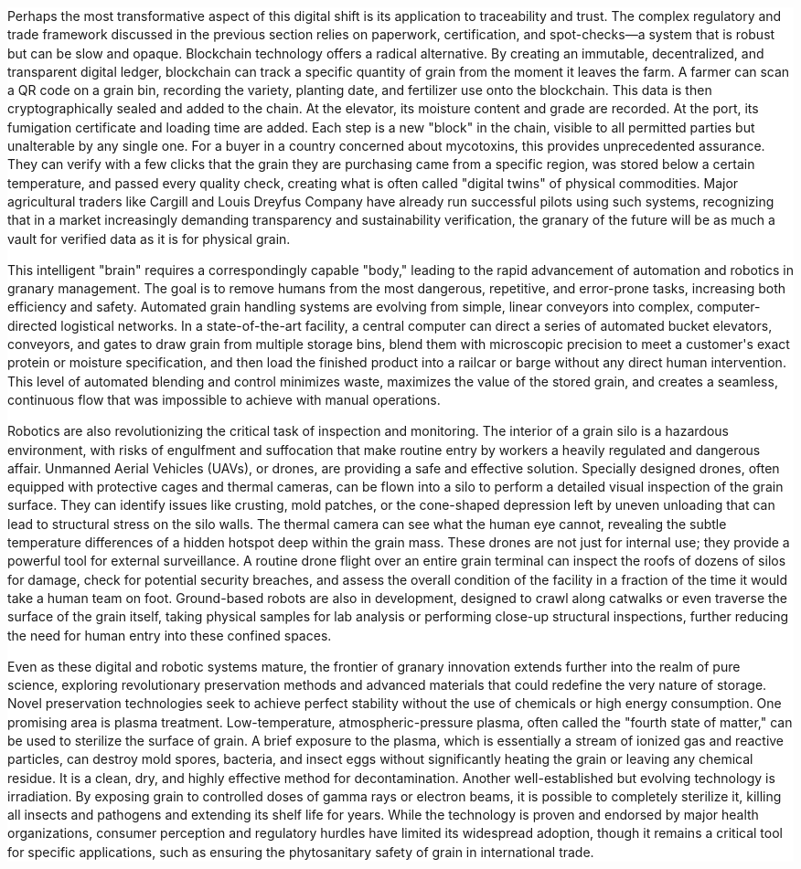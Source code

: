 Perhaps the most transformative aspect of this digital shift is its application to traceability and trust. The complex regulatory and trade framework discussed in the previous section relies on paperwork, certification, and spot-checks—a system that is robust but can be slow and opaque. Blockchain technology offers a radical alternative. By creating an immutable, decentralized, and transparent digital ledger, blockchain can track a specific quantity of grain from the moment it leaves the farm. A farmer can scan a QR code on a grain bin, recording the variety, planting date, and fertilizer use onto the blockchain. This data is then cryptographically sealed and added to the chain. At the elevator, its moisture content and grade are recorded. At the port, its fumigation certificate and loading time are added. Each step is a new "block" in the chain, visible to all permitted parties but unalterable by any single one. For a buyer in a country concerned about mycotoxins, this provides unprecedented assurance. They can verify with a few clicks that the grain they are purchasing came from a specific region, was stored below a certain temperature, and passed every quality check, creating what is often called "digital twins" of physical commodities. Major agricultural traders like Cargill and Louis Dreyfus Company have already run successful pilots using such systems, recognizing that in a market increasingly demanding transparency and sustainability verification, the granary of the future will be as much a vault for verified data as it is for physical grain.

This intelligent "brain" requires a correspondingly capable "body," leading to the rapid advancement of automation and robotics in granary management. The goal is to remove humans from the most dangerous, repetitive, and error-prone tasks, increasing both efficiency and safety. Automated grain handling systems are evolving from simple, linear conveyors into complex, computer-directed logistical networks. In a state-of-the-art facility, a central computer can direct a series of automated bucket elevators, conveyors, and gates to draw grain from multiple storage bins, blend them with microscopic precision to meet a customer's exact protein or moisture specification, and then load the finished product into a railcar or barge without any direct human intervention. This level of automated blending and control minimizes waste, maximizes the value of the stored grain, and creates a seamless, continuous flow that was impossible to achieve with manual operations.

Robotics are also revolutionizing the critical task of inspection and monitoring. The interior of a grain silo is a hazardous environment, with risks of engulfment and suffocation that make routine entry by workers a heavily regulated and dangerous affair. Unmanned Aerial Vehicles (UAVs), or drones, are providing a safe and effective solution. Specially designed drones, often equipped with protective cages and thermal cameras, can be flown into a silo to perform a detailed visual inspection of the grain surface. They can identify issues like crusting, mold patches, or the cone-shaped depression left by uneven unloading that can lead to structural stress on the silo walls. The thermal camera can see what the human eye cannot, revealing the subtle temperature differences of a hidden hotspot deep within the grain mass. These drones are not just for internal use; they provide a powerful tool for external surveillance. A routine drone flight over an entire grain terminal can inspect the roofs of dozens of silos for damage, check for potential security breaches, and assess the overall condition of the facility in a fraction of the time it would take a human team on foot. Ground-based robots are also in development, designed to crawl along catwalks or even traverse the surface of the grain itself, taking physical samples for lab analysis or performing close-up structural inspections, further reducing the need for human entry into these confined spaces.

Even as these digital and robotic systems mature, the frontier of granary innovation extends further into the realm of pure science, exploring revolutionary preservation methods and advanced materials that could redefine the very nature of storage. Novel preservation technologies seek to achieve perfect stability without the use of chemicals or high energy consumption. One promising area is plasma treatment. Low-temperature, atmospheric-pressure plasma, often called the "fourth state of matter," can be used to sterilize the surface of grain. A brief exposure to the plasma, which is essentially a stream of ionized gas and reactive particles, can destroy mold spores, bacteria, and insect eggs without significantly heating the grain or leaving any chemical residue. It is a clean, dry, and highly effective method for decontamination. Another well-established but evolving technology is irradiation. By exposing grain to controlled doses of gamma rays or electron beams, it is possible to completely sterilize it, killing all insects and pathogens and extending its shelf life for years. While the technology is proven and endorsed by major health organizations, consumer perception and regulatory hurdles have limited its widespread adoption, though it remains a critical tool for specific applications, such as ensuring the phytosanitary safety of grain in international trade.
